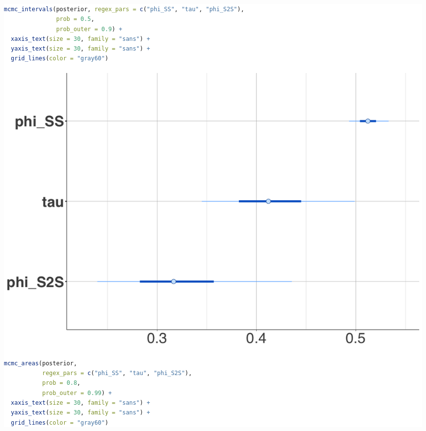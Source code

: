 

```r
mcmc_intervals(posterior, regex_pars = c("phi_SS", "tau", "phi_S2S"),
               prob = 0.5,
               prob_outer = 0.9) +
  xaxis_text(size = 30, family = "sans") + 
  yaxis_text(size = 30, family = "sans") +
  grid_lines(color = "gray60")
```

![](pictures/posterior_intervals-1.png)

```r
mcmc_areas(posterior,
           regex_pars = c("phi_SS", "tau", "phi_S2S"),
           prob = 0.8,
           prob_outer = 0.99) +
  xaxis_text(size = 30, family = "sans") + 
  yaxis_text(size = 30, family = "sans") +
  grid_lines(color = "gray60")
```
